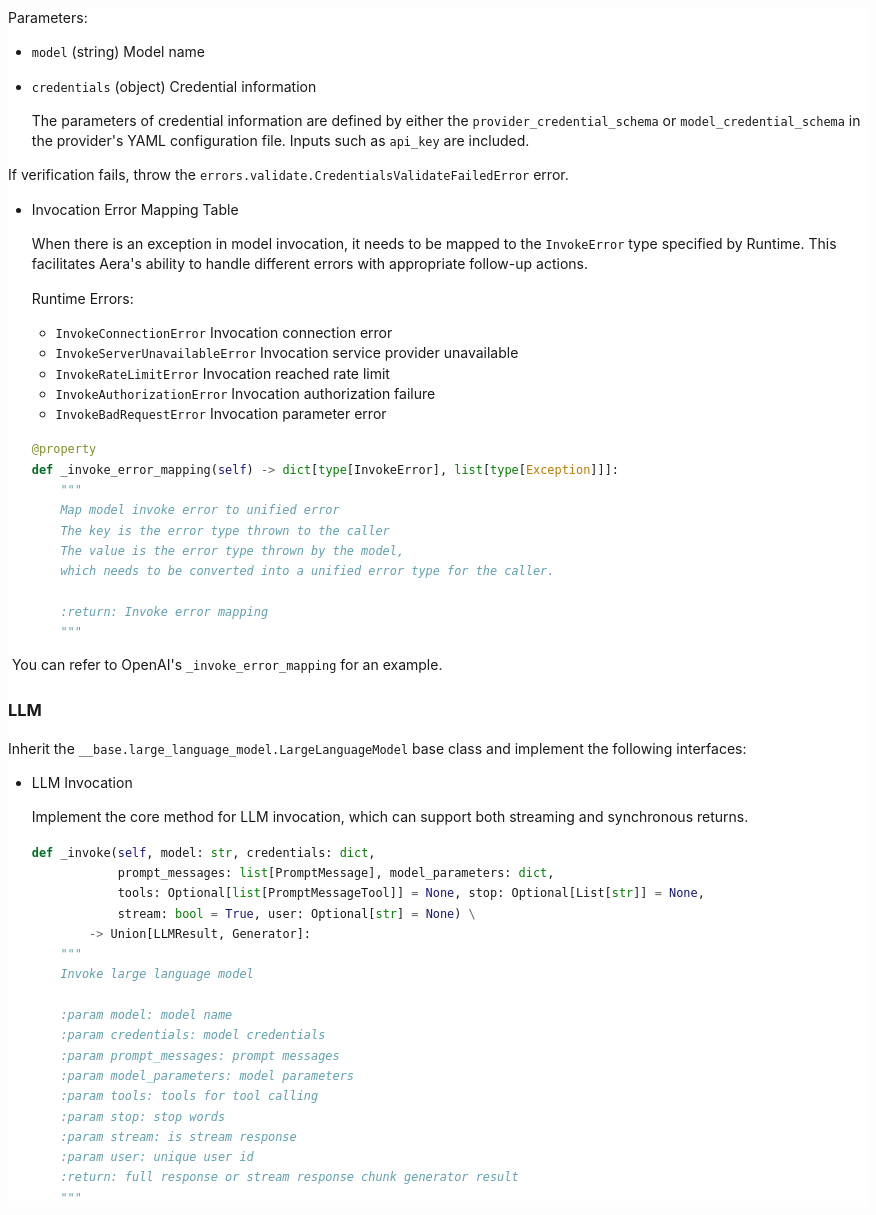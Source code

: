   Parameters:

  - `model` (string) Model name

  - `credentials` (object) Credential information

    The parameters of credential information are defined by either the `provider_credential_schema` or `model_credential_schema` in the provider's YAML configuration file. Inputs such as `api_key` are included.

  If verification fails, throw the `errors.validate.CredentialsValidateFailedError` error.

- Invocation Error Mapping Table

  When there is an exception in model invocation, it needs to be mapped to the `InvokeError` type specified by Runtime. This facilitates Aera's ability to handle different errors with appropriate follow-up actions.

  Runtime Errors:

  - `InvokeConnectionError` Invocation connection error
  - `InvokeServerUnavailableError` Invocation service provider unavailable
  - `InvokeRateLimitError` Invocation reached rate limit
  - `InvokeAuthorizationError` Invocation authorization failure
  - `InvokeBadRequestError` Invocation parameter error

  ```python
  @property
  def _invoke_error_mapping(self) -> dict[type[InvokeError], list[type[Exception]]]:
      """
      Map model invoke error to unified error
      The key is the error type thrown to the caller
      The value is the error type thrown by the model,
      which needs to be converted into a unified error type for the caller.
  
      :return: Invoke error mapping
      """
  ```

​	You can refer to OpenAI's `_invoke_error_mapping` for an example.

### LLM

Inherit the `__base.large_language_model.LargeLanguageModel` base class and implement the following interfaces:

- LLM Invocation

  Implement the core method for LLM invocation, which can support both streaming and synchronous returns.


  ```python
  def _invoke(self, model: str, credentials: dict,
              prompt_messages: list[PromptMessage], model_parameters: dict,
              tools: Optional[list[PromptMessageTool]] = None, stop: Optional[List[str]] = None,
              stream: bool = True, user: Optional[str] = None) \
          -> Union[LLMResult, Generator]:
      """
      Invoke large language model
  
      :param model: model name
      :param credentials: model credentials
      :param prompt_messages: prompt messages
      :param model_parameters: model parameters
      :param tools: tools for tool calling
      :param stop: stop words
      :param stream: is stream response
      :param user: unique user id
      :return: full response or stream response chunk generator result
      """
  ```